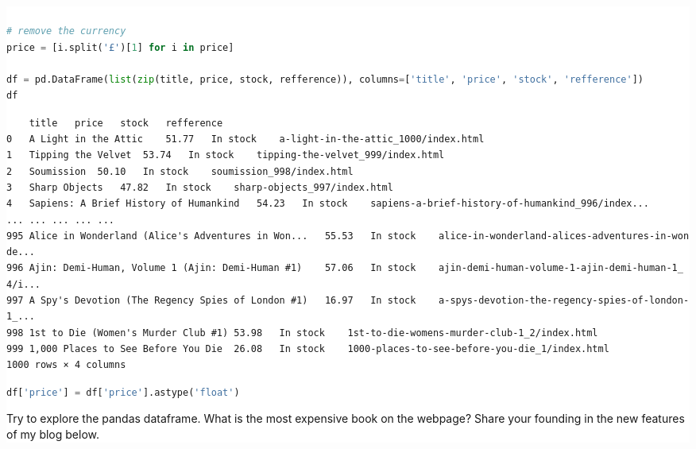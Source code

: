 ```python

# remove the currency
price = [i.split('£')[1] for i in price]

df = pd.DataFrame(list(zip(title, price, stock, refference)), columns=['title', 'price', 'stock', 'refference'])
df
```

```
	title	price	stock	refference
0	A Light in the Attic	51.77	In stock	a-light-in-the-attic_1000/index.html
1	Tipping the Velvet	53.74	In stock	tipping-the-velvet_999/index.html
2	Soumission	50.10	In stock	soumission_998/index.html
3	Sharp Objects	47.82	In stock	sharp-objects_997/index.html
4	Sapiens: A Brief History of Humankind	54.23	In stock	sapiens-a-brief-history-of-humankind_996/index...
...	...	...	...	...
995	Alice in Wonderland (Alice's Adventures in Won...	55.53	In stock	alice-in-wonderland-alices-adventures-in-wonde...
996	Ajin: Demi-Human, Volume 1 (Ajin: Demi-Human #1)	57.06	In stock	ajin-demi-human-volume-1-ajin-demi-human-1_4/i...
997	A Spy's Devotion (The Regency Spies of London #1)	16.97	In stock	a-spys-devotion-the-regency-spies-of-london-1_...
998	1st to Die (Women's Murder Club #1)	53.98	In stock	1st-to-die-womens-murder-club-1_2/index.html
999	1,000 Places to See Before You Die	26.08	In stock	1000-places-to-see-before-you-die_1/index.html
1000 rows × 4 columns
```

```python
df['price'] = df['price'].astype('float')
```

Try to explore the pandas dataframe. What is the most expensive book on the webpage? Share your founding in the new features of my blog below.

  
